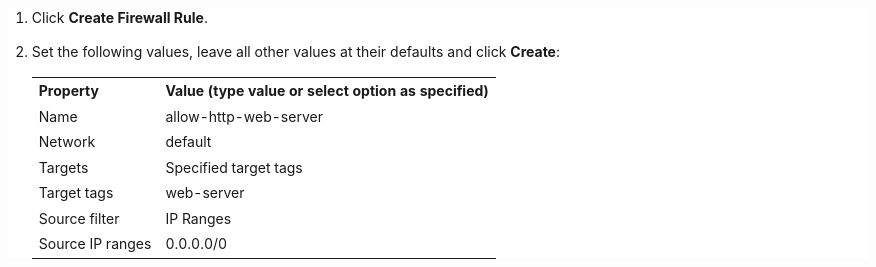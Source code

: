 </aside>

1.  Click **Create Firewall Rule**.

2.  Set the following values, leave all other values at their defaults and click **Create**:

    <table>

    <tbody>

    <tr>

    <th>Property</th>

    <th>Value (type value or select option as specified)</th>

    </tr>

    <tr>

    <td>Name</td>

    <td>allow-http-web-server</td>

    </tr>

    <tr>

    <td>Network</td>

    <td>default</td>

    </tr>

    <tr>

    <td>Targets</td>

    <td>Specified target tags</td>

    </tr>

    <tr>

    <td>Target tags</td>

    <td>web-server</td>

    </tr>

    <tr>

    <td>Source filter</td>

    <td>IP Ranges</td>

    </tr>

    <tr>

    <td>Source IP ranges</td>

    <td>0.0.0.0/0</td>

    </tr>
